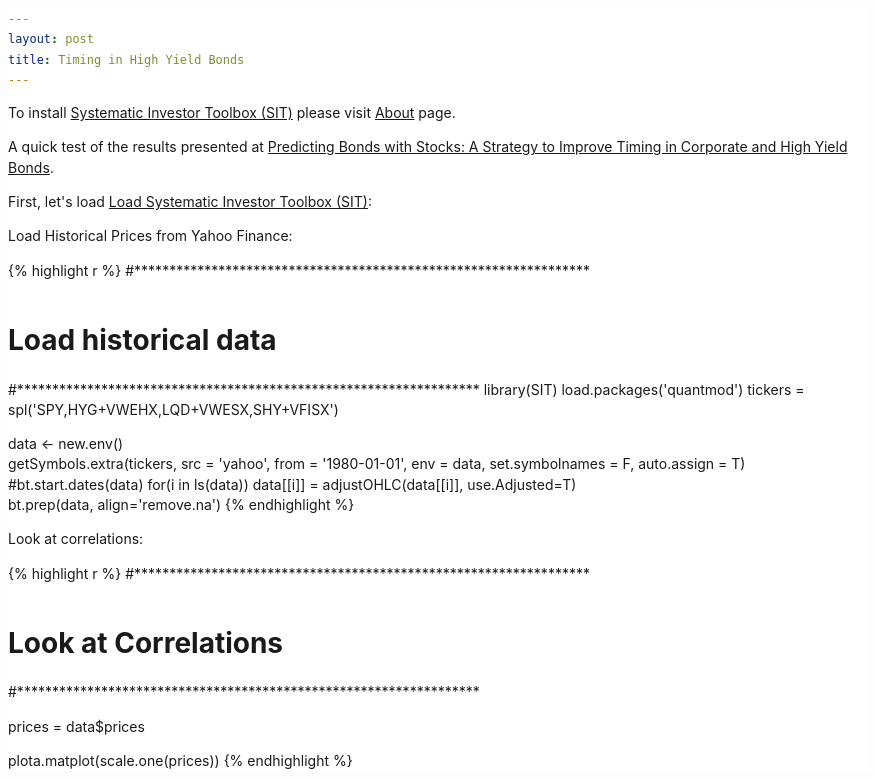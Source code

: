 ```yaml
---
layout: post
title: Timing in High Yield Bonds 
---
```



To install [Systematic Investor Toolbox (SIT)](https://github.com/systematicinvestor/SIT) please visit [About](/about) page.




A quick test of the results presented at [Predicting Bonds with Stocks: A Strategy to Improve Timing in Corporate and High Yield Bonds](http://cssanalytics.wordpress.com/2014/10/30/predicting-bonds-with-stocks-a-strategy-to-improve-timing-in-corporate-and-high-yield-bonds/). 

First, let's load [Load Systematic Investor Toolbox (SIT)](http://systematicinvestor.wordpress.com/systematic-investor-toolbox/):


Load Historical Prices from Yahoo Finance:


{% highlight r %}
  #*****************************************************************
  # Load historical data
  #****************************************************************** 
  library(SIT)
  load.packages('quantmod')	
  tickers = spl('SPY,HYG+VWEHX,LQD+VWESX,SHY+VFISX')	
                   
  data <- new.env()       
	getSymbols.extra(tickers, src = 'yahoo', from = '1980-01-01', env = data, set.symbolnames = F, auto.assign = T)
		#bt.start.dates(data)
    for(i in ls(data)) data[[i]] = adjustOHLC(data[[i]], use.Adjusted=T)		
  bt.prep(data, align='remove.na')
{% endhighlight %}

Look at correlations:

{% highlight r %}
  #*****************************************************************
  # Look at Correlations
  #****************************************************************** 
                      
  prices = data$prices  
                       
  plota.matplot(scale.one(prices))
{% endhighlight %}
